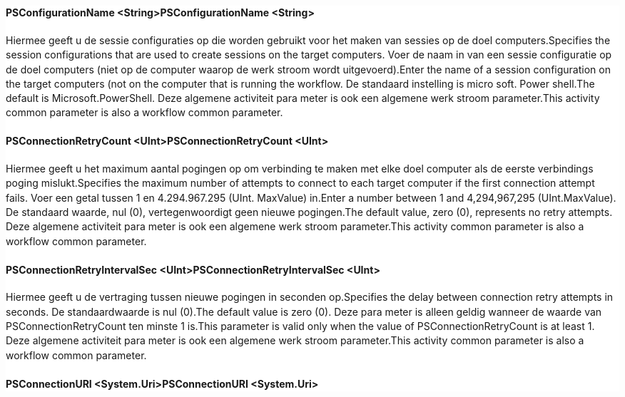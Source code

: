#### <a name="psconfigurationname-string"></a><span data-ttu-id="4c5cc-221">PSConfigurationName \<String\></span><span class="sxs-lookup"><span data-stu-id="4c5cc-221">PSConfigurationName \<String\></span></span>

<span data-ttu-id="4c5cc-222">Hiermee geeft u de sessie configuraties op die worden gebruikt voor het maken van sessies op de doel computers.</span><span class="sxs-lookup"><span data-stu-id="4c5cc-222">Specifies the session configurations that are used to create sessions on the target computers.</span></span> <span data-ttu-id="4c5cc-223">Voer de naam in van een sessie configuratie op de doel computers (niet op de computer waarop de werk stroom wordt uitgevoerd).</span><span class="sxs-lookup"><span data-stu-id="4c5cc-223">Enter the name of a session configuration on the target computers (not on the computer that is running the workflow.</span></span> <span data-ttu-id="4c5cc-224">De standaard instelling is micro soft. Power shell.</span><span class="sxs-lookup"><span data-stu-id="4c5cc-224">The default is Microsoft.PowerShell.</span></span> <span data-ttu-id="4c5cc-225">Deze algemene activiteit para meter is ook een algemene werk stroom parameter.</span><span class="sxs-lookup"><span data-stu-id="4c5cc-225">This activity common parameter is also a workflow common parameter.</span></span>

#### <a name="psconnectionretrycount-uint"></a><span data-ttu-id="4c5cc-226">PSConnectionRetryCount \<UInt\></span><span class="sxs-lookup"><span data-stu-id="4c5cc-226">PSConnectionRetryCount \<UInt\></span></span>

<span data-ttu-id="4c5cc-227">Hiermee geeft u het maximum aantal pogingen op om verbinding te maken met elke doel computer als de eerste verbindings poging mislukt.</span><span class="sxs-lookup"><span data-stu-id="4c5cc-227">Specifies the maximum number of attempts to connect to each target computer if the first connection attempt fails.</span></span> <span data-ttu-id="4c5cc-228">Voer een getal tussen 1 en 4.294.967.295 (UInt. MaxValue) in.</span><span class="sxs-lookup"><span data-stu-id="4c5cc-228">Enter a number between 1 and 4,294,967,295 (UInt.MaxValue).</span></span> <span data-ttu-id="4c5cc-229">De standaard waarde, nul (0), vertegenwoordigt geen nieuwe pogingen.</span><span class="sxs-lookup"><span data-stu-id="4c5cc-229">The default value, zero (0), represents no retry attempts.</span></span>
<span data-ttu-id="4c5cc-230">Deze algemene activiteit para meter is ook een algemene werk stroom parameter.</span><span class="sxs-lookup"><span data-stu-id="4c5cc-230">This activity common parameter is also a workflow common parameter.</span></span>

#### <a name="psconnectionretryintervalsec-uint"></a><span data-ttu-id="4c5cc-231">PSConnectionRetryIntervalSec \<UInt\></span><span class="sxs-lookup"><span data-stu-id="4c5cc-231">PSConnectionRetryIntervalSec \<UInt\></span></span>

<span data-ttu-id="4c5cc-232">Hiermee geeft u de vertraging tussen nieuwe pogingen in seconden op.</span><span class="sxs-lookup"><span data-stu-id="4c5cc-232">Specifies the delay between connection retry attempts in seconds.</span></span> <span data-ttu-id="4c5cc-233">De standaardwaarde is nul (0).</span><span class="sxs-lookup"><span data-stu-id="4c5cc-233">The default value is zero (0).</span></span> <span data-ttu-id="4c5cc-234">Deze para meter is alleen geldig wanneer de waarde van PSConnectionRetryCount ten minste 1 is.</span><span class="sxs-lookup"><span data-stu-id="4c5cc-234">This parameter is valid only when the value of PSConnectionRetryCount is at least 1.</span></span> <span data-ttu-id="4c5cc-235">Deze algemene activiteit para meter is ook een algemene werk stroom parameter.</span><span class="sxs-lookup"><span data-stu-id="4c5cc-235">This activity common parameter is also a workflow common parameter.</span></span>

#### <a name="psconnectionuri-systemuri"></a><span data-ttu-id="4c5cc-236">PSConnectionURI \<System.Uri\></span><span class="sxs-lookup"><span data-stu-id="4c5cc-236">PSConnectionURI \<System.Uri\></span></span>
